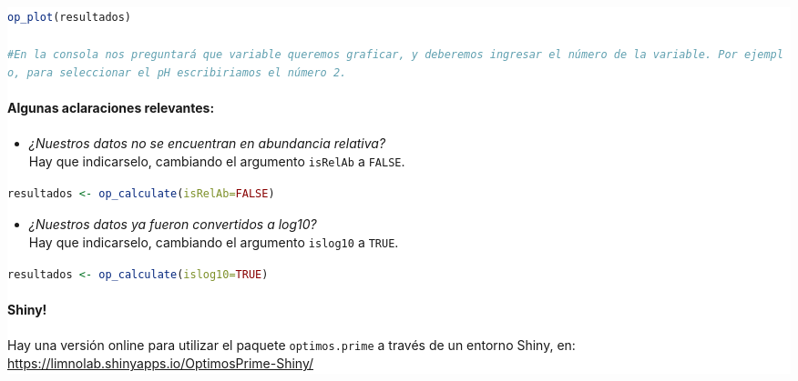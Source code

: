 
```r
op_plot(resultados)

#En la consola nos preguntará que variable queremos graficar, y deberemos ingresar el número de la variable. Por ejemplo, para seleccionar el pH escribiriamos el número 2.
```

#### **Algunas aclaraciones relevantes:**

-   *¿Nuestros datos no se encuentran en abundancia relativa?*\
    Hay que indicarselo, cambiando el argumento `isRelAb` a `FALSE`.


```r
resultados <- op_calculate(isRelAb=FALSE)
```

-   *¿Nuestros datos ya fueron convertidos a log10?*\
    Hay que indicarselo, cambiando el argumento `islog10` a `TRUE`.


```r
resultados <- op_calculate(islog10=TRUE)
```

#### Shiny!

Hay una versión online para utilizar el paquete `optimos.prime` a través de un entorno Shiny, en:\
<https://limnolab.shinyapps.io/OptimosPrime-Shiny/>
